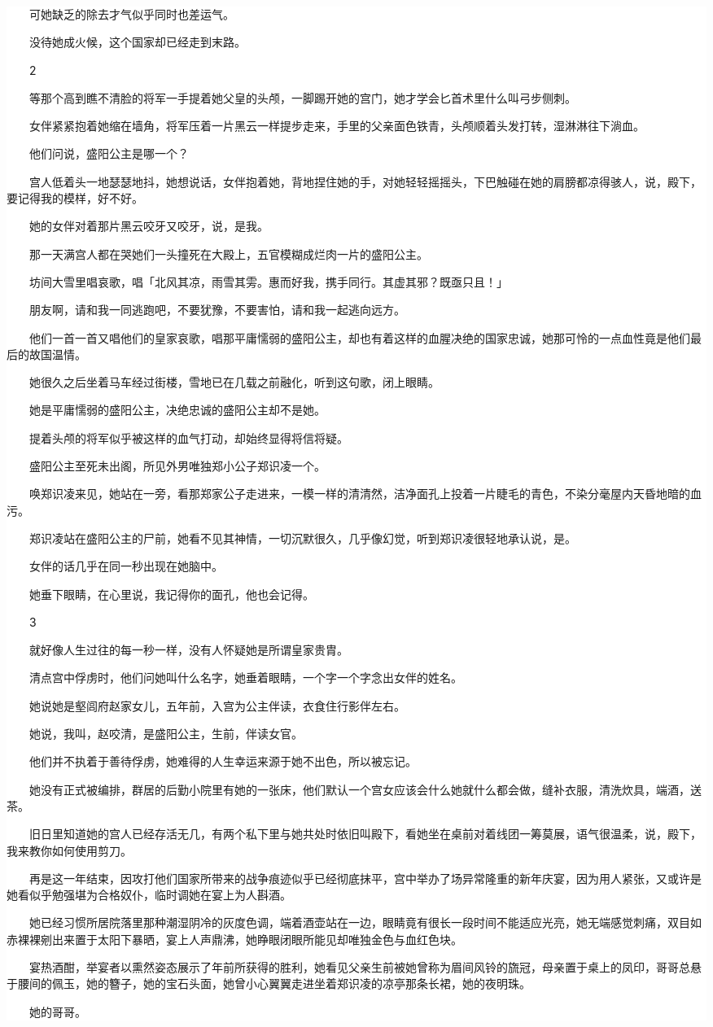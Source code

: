 &emsp;&emsp;可她缺乏的除去才气似乎同时也差运气。  
  
&emsp;&emsp;没待她成火候，这个国家却已经走到末路。  
  
&emsp;&emsp;2  
  
&emsp;&emsp;等那个高到瞧不清脸的将军一手提着她父皇的头颅，一脚踢开她的宫门，她才学会匕首术里什么叫弓步侧刺。  
  
&emsp;&emsp;女伴紧紧抱着她缩在墙角，将军压着一片黑云一样提步走来，手里的父亲面色铁青，头颅顺着头发打转，湿淋淋往下淌血。  
  
&emsp;&emsp;他们问说，盛阳公主是哪一个？  
  
&emsp;&emsp;宫人低着头一地瑟瑟地抖，她想说话，女伴抱着她，背地捏住她的手，对她轻轻摇摇头，下巴触碰在她的肩膀都凉得骇人，说，殿下，要记得我的模样，好不好。  
  
&emsp;&emsp;她的女伴对着那片黑云咬牙又咬牙，说，是我。  
  
&emsp;&emsp;那一天满宫人都在哭她们一头撞死在大殿上，五官模糊成烂肉一片的盛阳公主。  
  
&emsp;&emsp;坊间大雪里唱哀歌，唱「北风其凉，雨雪其雱。惠而好我，携手同行。其虚其邪？既亟只且！」  
  
&emsp;&emsp;朋友啊，请和我一同逃跑吧，不要犹豫，不要害怕，请和我一起逃向远方。  
  
&emsp;&emsp;他们一首一首又唱他们的皇家哀歌，唱那平庸懦弱的盛阳公主，却也有着这样的血腥决绝的国家忠诚，她那可怜的一点血性竟是他们最后的故国温情。  
  
&emsp;&emsp;她很久之后坐着马车经过街楼，雪地已在几载之前融化，听到这句歌，闭上眼睛。  
  
&emsp;&emsp;她是平庸懦弱的盛阳公主，决绝忠诚的盛阳公主却不是她。  
  
&emsp;&emsp;提着头颅的将军似乎被这样的血气打动，却始终显得将信将疑。  
  
&emsp;&emsp;盛阳公主至死未出阁，所见外男唯独郑小公子郑识凌一个。  
  
&emsp;&emsp;唤郑识凌来见，她站在一旁，看那郑家公子走进来，一模一样的清清然，洁净面孔上投着一片睫毛的青色，不染分毫屋内天昏地暗的血污。  
  
&emsp;&emsp;郑识凌站在盛阳公主的尸前，她看不见其神情，一切沉默很久，几乎像幻觉，听到郑识凌很轻地承认说，是。  
  
&emsp;&emsp;女伴的话几乎在同一秒出现在她脑中。  
  
&emsp;&emsp;她垂下眼睛，在心里说，我记得你的面孔，他也会记得。  
  
&emsp;&emsp;3  
  
&emsp;&emsp;就好像人生过往的每一秒一样，没有人怀疑她是所谓皇家贵胄。  
  
&emsp;&emsp;清点宫中俘虏时，他们问她叫什么名字，她垂着眼睛，一个字一个字念出女伴的姓名。  
  
&emsp;&emsp;她说她是壑闾府赵家女儿，五年前，入宫为公主伴读，衣食住行影伴左右。  
  
&emsp;&emsp;她说，我叫，赵咬清，是盛阳公主，生前，伴读女官。  
  
&emsp;&emsp;他们并不执着于善待俘虏，她难得的人生幸运来源于她不出色，所以被忘记。  
  
&emsp;&emsp;她没有正式被编排，群居的后勤小院里有她的一张床，他们默认一个宫女应该会什么她就什么都会做，缝补衣服，清洗炊具，端酒，送茶。  
  
&emsp;&emsp;旧日里知道她的宫人已经存活无几，有两个私下里与她共处时依旧叫殿下，看她坐在桌前对着线团一筹莫展，语气很温柔，说，殿下，我来教你如何使用剪刀。  
  
&emsp;&emsp;再是这一年结束，因攻打他们国家所带来的战争痕迹似乎已经彻底抹平，宫中举办了场异常隆重的新年庆宴，因为用人紧张，又或许是她看似乎勉强堪为合格奴仆，临时调她在宴上为人斟酒。  
  
&emsp;&emsp;她已经习惯所居院落里那种潮湿阴冷的灰度色调，端着酒壶站在一边，眼睛竟有很长一段时间不能适应光亮，她无端感觉刺痛，双目如赤裸裸剜出来置于太阳下暴晒，宴上人声鼎沸，她睁眼闭眼所能见却唯独金色与血红色块。  
  
&emsp;&emsp;宴热酒酣，举宴者以熏然姿态展示了年前所获得的胜利，她看见父亲生前被她曾称为眉间风铃的旒冠，母亲置于桌上的凤印，哥哥总悬于腰间的佩玉，她的簪子，她的宝石头面，她曾小心翼翼走进坐着郑识凌的凉亭那条长裙，她的夜明珠。  
  
&emsp;&emsp;她的哥哥。  
  